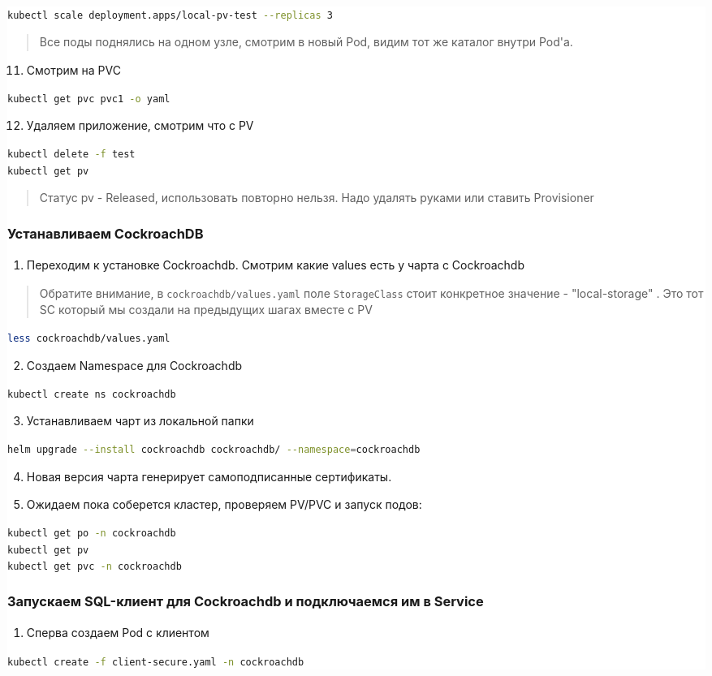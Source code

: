 ```bash
kubectl scale deployment.apps/local-pv-test --replicas 3
```

> Все поды поднялись на одном узле, смотрим в новый Pod, видим тот же каталог внутри Pod'а.

11) Смотрим на PVC

```bash
kubectl get pvc pvc1 -o yaml
```

12) Удаляем приложение, смотрим что с PV

```bash
kubectl delete -f test
kubectl get pv
```

> Статус pv - Released, использовать повторно нельзя. Надо удалять руками или ставить Provisioner

### Устанавливаем CockroachDB 

1) Переходим к установке Cockroachdb. Смотрим какие values есть у чарта с Cockroachdb

> Обратите внимание, в `cockroachdb/values.yaml` поле `StorageClass` стоит конкретное значение - "local-storage" . Это тот SC который мы создали на предыдущих шагах вместе с PV

```bash
less cockroachdb/values.yaml
```

2) Создаем Namespace для Cockroachdb

```bash
kubectl create ns cockroachdb
```

3) Устанавливаем чарт из локальной папки

```bash
helm upgrade --install cockroachdb cockroachdb/ --namespace=cockroachdb
```

4) Новая версия чарта генерирует самоподписанные сертификаты.

5) Ожидаем пока соберется кластер, проверяем PV/PVC и запуск подов:

```bash
kubectl get po -n cockroachdb
kubectl get pv
kubectl get pvc -n cockroachdb
```

### Запускаем SQL-клиент для Cockroachdb и подключаемся им в Service

1) Сперва создаем Pod с клиентом

```bash
kubectl create -f client-secure.yaml -n cockroachdb
```
